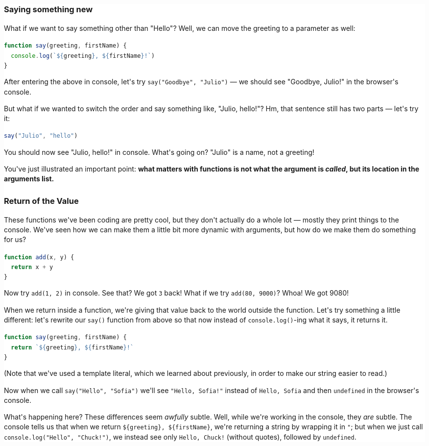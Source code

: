 
### Saying something new

What if we want to say something other than "Hello"? Well, we can move the greeting to a parameter as well:

```js
function say(greeting, firstName) {
  console.log(`${greeting}, ${firstName}!`)
}
```

After entering the above in console, let's try `say("Goodbye", "Julio")` — we should see "Goodbye, Julio!" in the browser's console.

But what if we wanted to switch the order and say something like, "Julio, hello!"? Hm, that sentence still has two parts — let's try it:

```js
say("Julio", "hello")
```

You should now see "Julio, hello!" in console. What's going on? "Julio" is a name, not a greeting!

You've just illustrated an important point: **what matters with functions is not what the argument is _called_, but its location in the arguments list.**

### Return of the Value

These functions we've been coding are pretty cool, but they don't actually do a whole lot — mostly they print things to the console. We've seen how we can make them a little bit more dynamic with arguments, but how do we make them do something for us?

```js
function add(x, y) {
  return x + y
}
```

Now try `add(1, 2)` in console. See that? We got `3` back! What if we try `add(80, 9000)`? Whoa! We got 9080!

When we return inside a function, we're giving that value back to the world outside the function. Let's try something a little different: let's rewrite our `say()` function from above so that now instead of `console.log()`-ing what it says, it returns it.

```js
function say(greeting, firstName) {
  return `${greeting}, ${firstName}!`
}
```

(Note that we've used a template literal, which we learned about previously, in order to make our string easier to read.)

Now when we call `say("Hello", "Sofia")` we'll see `"Hello, Sofia!"` instead of `Hello, Sofia` and then `undefined` in the browser's console.

What's happening here? These differences seem _awfully_ subtle. Well, while we're working in the console, they _are_ subtle. The console tells us that when we return `${greeting}, ${firstName}`, we're returning a string by wrapping it in `"`; but when we just call `console.log("Hello", "Chuck!")`, we instead see only `Hello, Chuck!` (without quotes), followed by `undefined`.
